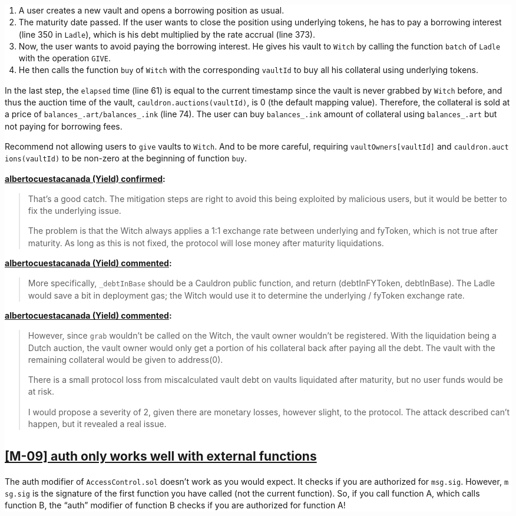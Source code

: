 1.  A user creates a new vault and opens a borrowing position as usual.
2.  The maturity date passed. If the user wants to close the position using underlying tokens, he has to pay a borrowing interest (line 350 in `Ladle`), which is his debt multiplied by the rate accrual (line 373).
3.  Now, the user wants to avoid paying the borrowing interest. He gives his vault to `Witch` by calling the function `batch` of `Ladle` with the operation `GIVE`.
4.  He then calls the function `buy` of `Witch` with the corresponding `vaultId` to buy all his collateral using underlying tokens.

In the last step, the `elapsed` time (line 61) is equal to the current timestamp since the vault is never grabbed by `Witch` before, and thus the auction time of the vault, `cauldron.auctions(vaultId)`, is 0 (the default mapping value). Therefore, the collateral is sold at a price of `balances_.art/balances_.ink` (line 74). The user can buy `balances_.ink` amount of collateral using `balances_.art` but not paying for borrowing fees.

Recommend not allowing users to `give` vaults to `Witch`. And to be more careful, requiring `vaultOwners[vaultId]` and `cauldron.auctions(vaultId)` to be non-zero at the beginning of function `buy`.

**[albertocuestacanada (Yield) confirmed](https://github.com/code-423n4/2021-05-yield-findings/issues/71#issuecomment-856589289):**

> That’s a good catch. The mitigation steps are right to avoid this being exploited by malicious users, but it would be better to fix the underlying issue.
> 
> The problem is that the Witch always applies a 1:1 exchange rate between underlying and fyToken, which is not true after maturity. As long as this is not fixed, the protocol will lose money after maturity liquidations.

**[albertocuestacanada (Yield) commented](https://github.com/code-423n4/2021-05-yield-findings/issues/71#issuecomment-856599112):**

> More specifically, `_debtInBase` should be a Cauldron public function, and return (debtInFYToken, debtInBase). The Ladle would save a bit in deployment gas; the Witch would use it to determine the underlying / fyToken exchange rate.

**[albertocuestacanada (Yield) commented](https://github.com/code-423n4/2021-05-yield-findings/issues/71#issuecomment-856614042):**

> However, since `grab` wouldn’t be called on the Witch, the vault owner wouldn’t be registered. With the liquidation being a Dutch auction, the vault owner would only get a portion of his collateral back after paying all the debt. The vault with the remaining collateral would be given to address(0).
> 
> There is a small protocol loss from miscalculated vault debt on vaults liquidated after maturity, but no user funds would be at risk.
> 
> I would propose a severity of 2, given there are monetary losses, however slight, to the protocol. The attack described can’t happen, but it revealed a real issue.

[](#m-09-auth-only-works-well-with-external-functions)[\[M-09\] auth only works well with external functions](https://github.com/code-423n4/2021-05-yield-findings/issues/4)
----------------------------------------------------------------------------------------------------------------------------------------------------------------------------

The auth modifier of `AccessControl.sol` doesn’t work as you would expect. It checks if you are authorized for `msg.sig`. However, `msg.sig` is the signature of the first function you have called (not the current function). So, if you call function A, which calls function B, the “auth” modifier of function B checks if you are authorized for function A!
